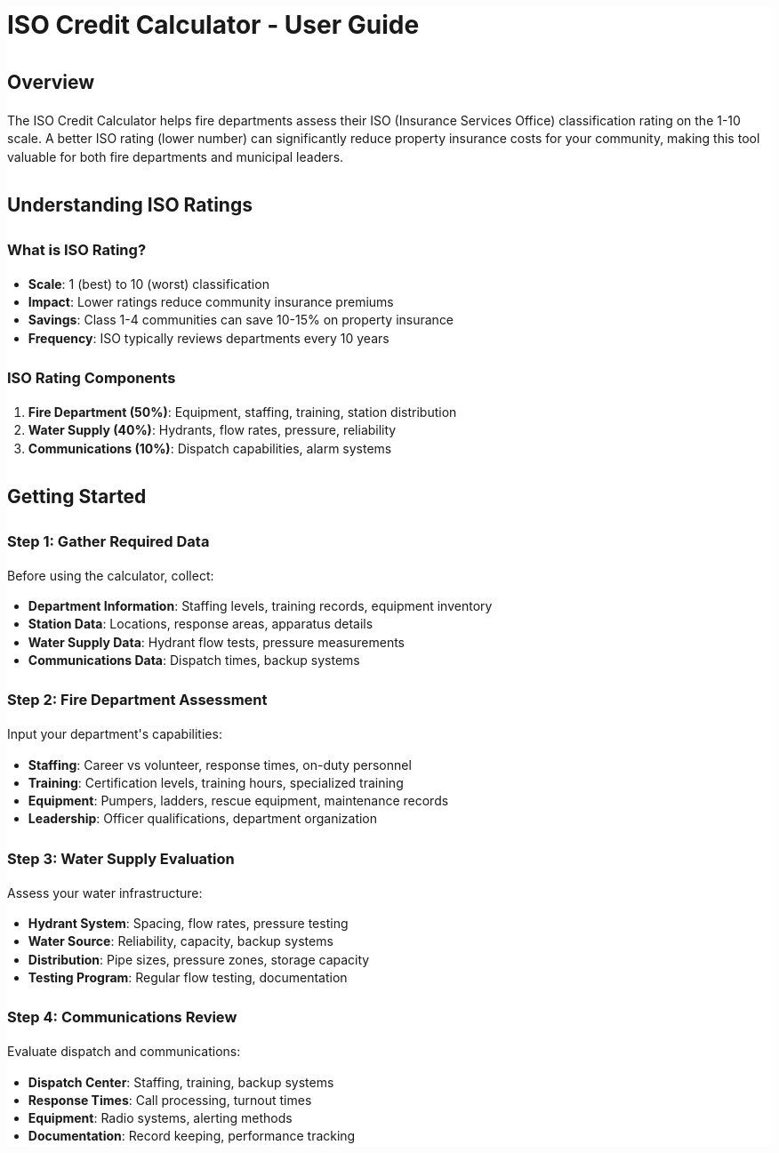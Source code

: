 # ISO Credit Calculator - User Guide

## Overview

The ISO Credit Calculator helps fire departments assess their ISO (Insurance Services Office) classification rating on the 1-10 scale. A better ISO rating (lower number) can significantly reduce property insurance costs for your community, making this tool valuable for both fire departments and municipal leaders.

## Understanding ISO Ratings

### What is ISO Rating?
- **Scale**: 1 (best) to 10 (worst) classification
- **Impact**: Lower ratings reduce community insurance premiums
- **Savings**: Class 1-4 communities can save 10-15% on property insurance
- **Frequency**: ISO typically reviews departments every 10 years

### ISO Rating Components
1. **Fire Department (50%)**: Equipment, staffing, training, station distribution
2. **Water Supply (40%)**: Hydrants, flow rates, pressure, reliability
3. **Communications (10%)**: Dispatch capabilities, alarm systems

## Getting Started

### Step 1: Gather Required Data
Before using the calculator, collect:
- **Department Information**: Staffing levels, training records, equipment inventory
- **Station Data**: Locations, response areas, apparatus details
- **Water Supply Data**: Hydrant flow tests, pressure measurements
- **Communications Data**: Dispatch times, backup systems

### Step 2: Fire Department Assessment
Input your department's capabilities:
- **Staffing**: Career vs volunteer, response times, on-duty personnel
- **Training**: Certification levels, training hours, specialized training
- **Equipment**: Pumpers, ladders, rescue equipment, maintenance records
- **Leadership**: Officer qualifications, department organization

### Step 3: Water Supply Evaluation
Assess your water infrastructure:
- **Hydrant System**: Spacing, flow rates, pressure testing
- **Water Source**: Reliability, capacity, backup systems
- **Distribution**: Pipe sizes, pressure zones, storage capacity
- **Testing Program**: Regular flow testing, documentation

### Step 4: Communications Review
Evaluate dispatch and communications:
- **Dispatch Center**: Staffing, training, backup systems
- **Response Times**: Call processing, turnout times
- **Equipment**: Radio systems, alerting methods
- **Documentation**: Record keeping, performance tracking

